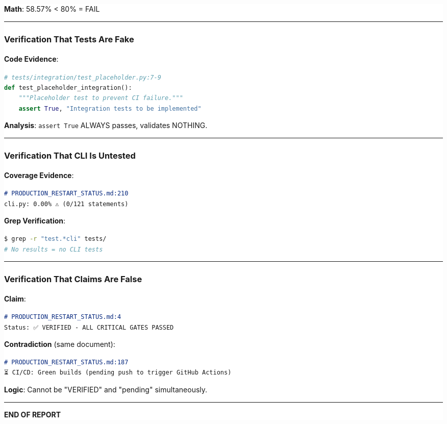 **Math**: 58.57% < 80% = FAIL

---

### Verification That Tests Are Fake

**Code Evidence**:
```python
# tests/integration/test_placeholder.py:7-9
def test_placeholder_integration():
    """Placeholder test to prevent CI failure."""
    assert True, "Integration tests to be implemented"
```

**Analysis**: `assert True` ALWAYS passes, validates NOTHING.

---

### Verification That CLI Is Untested

**Coverage Evidence**:
```markdown
# PRODUCTION_RESTART_STATUS.md:210
cli.py: 0.00% ⚠️ (0/121 statements)
```

**Grep Verification**:
```bash
$ grep -r "test.*cli" tests/
# No results = no CLI tests
```

---

### Verification That Claims Are False

**Claim**:
```markdown
# PRODUCTION_RESTART_STATUS.md:4
Status: ✅ VERIFIED - ALL CRITICAL GATES PASSED
```

**Contradiction** (same document):
```markdown
# PRODUCTION_RESTART_STATUS.md:187
⏳ CI/CD: Green builds (pending push to trigger GitHub Actions)
```

**Logic**: Cannot be "VERIFIED" and "pending" simultaneously.

---

**END OF REPORT**